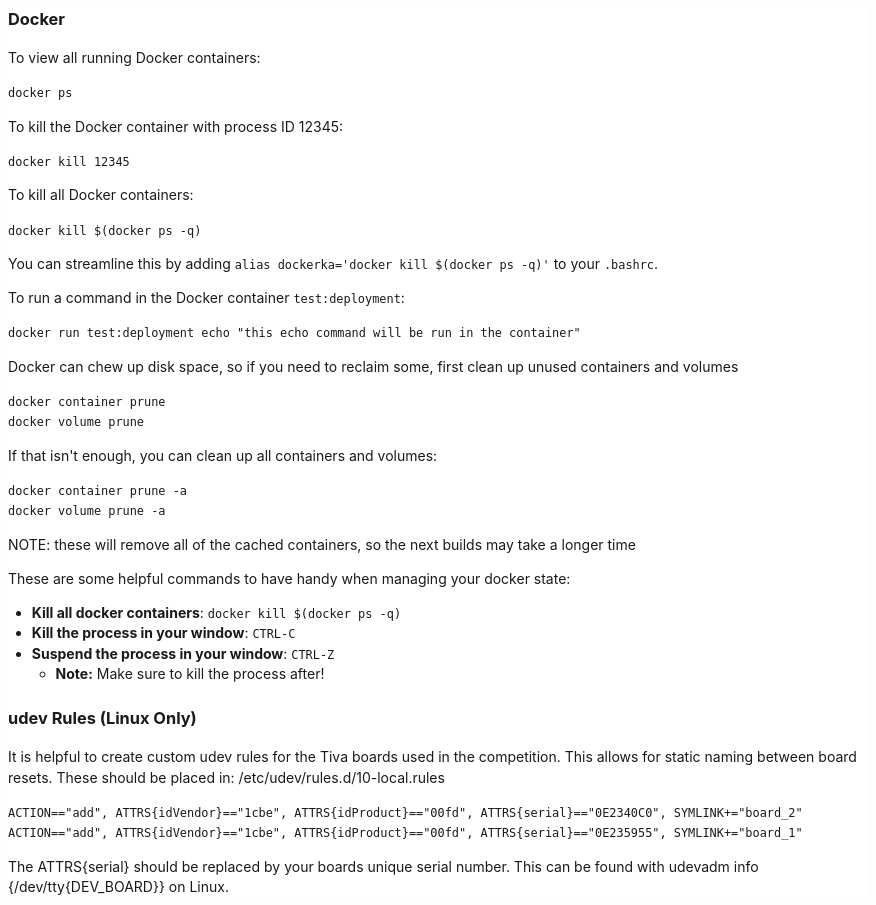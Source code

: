 ### Docker
To view all running Docker containers:
```shell
docker ps
```

To kill the Docker container with process ID 12345:
```shell
docker kill 12345
```

To kill all Docker containers:
```shell
docker kill $(docker ps -q)
```
You can streamline this by adding `alias dockerka='docker kill $(docker ps -q)'` to your `.bashrc`.

To run a command in the Docker container `test:deployment`:
```shell
docker run test:deployment echo "this echo command will be run in the container"
```

Docker can chew up disk space, so if you need to reclaim some, first clean up unused
containers and volumes
```shell
docker container prune
docker volume prune
```

If that isn't enough, you can clean up all containers and volumes:
```shell
docker container prune -a
docker volume prune -a
```
NOTE: these will remove all of the cached containers, so the next builds may take a longer time

These are some helpful commands to have handy when managing your docker state:

- **Kill all docker containers**: `docker kill $(docker ps -q)`
- **Kill the process in your window**: `CTRL-C`
- **Suspend the process in your window**: `CTRL-Z`
  - **Note:** Make sure to kill the process after!

### udev Rules (Linux Only)
It is helpful to create custom udev rules for the Tiva boards used in the competition.
This allows for static naming between board resets. These should be placed in:
/etc/udev/rules.d/10-local.rules

```
ACTION=="add", ATTRS{idVendor}=="1cbe", ATTRS{idProduct}=="00fd", ATTRS{serial}=="0E2340C0", SYMLINK+="board_2"
ACTION=="add", ATTRS{idVendor}=="1cbe", ATTRS{idProduct}=="00fd", ATTRS{serial}=="0E235955", SYMLINK+="board_1"
```

The ATTRS{serial} should be replaced by your boards unique serial number.
This can be found with udevadm info {/dev/tty{DEV_BOARD}} on Linux.
